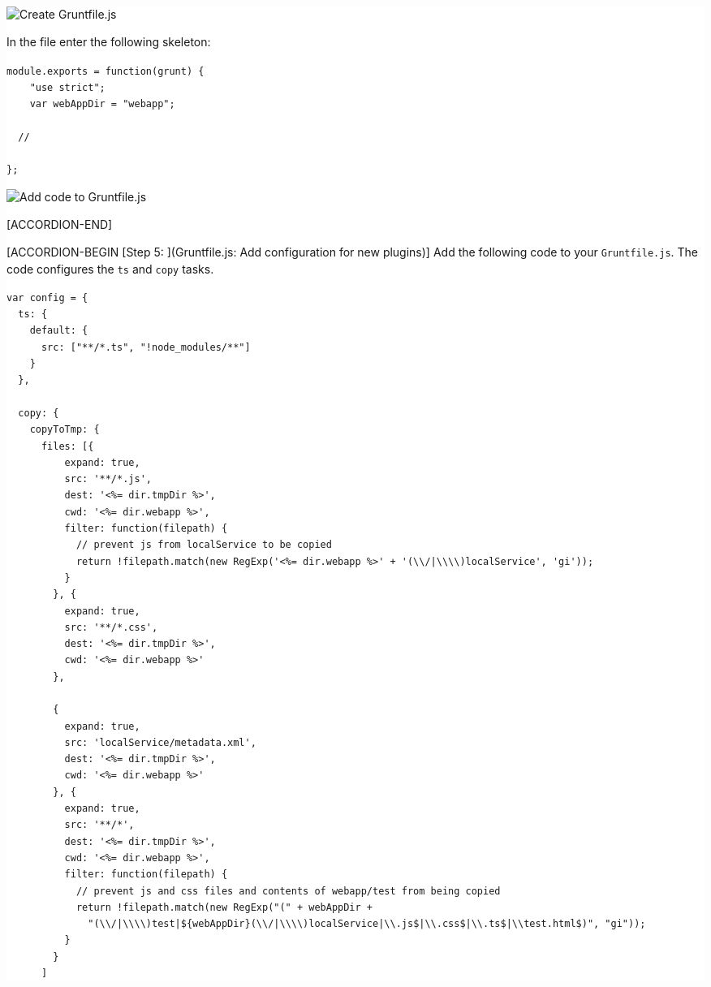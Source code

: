 ![Create Gruntfile.js](grunt-Step2-newfile.png)

In the file enter the following skeleton:
```
module.exports = function(grunt) {
	"use strict";
	var webAppDir = "webapp";

  //

};
```
![Add code to Gruntfile.js](grunt-Step2-StartGruntCode.png)


[ACCORDION-END]


[ACCORDION-BEGIN [Step 5: ](Gruntfile.js: Add configuration for new plugins)]
Add the following code to your `Gruntfile.js`. The code configures the `ts` and `copy` tasks.

```
var config = {
  ts: {
    default: {
      src: ["**/*.ts", "!node_modules/**"]
    }
  },

  copy: {
    copyToTmp: {
      files: [{
          expand: true,
          src: '**/*.js',
          dest: '<%= dir.tmpDir %>',
          cwd: '<%= dir.webapp %>',
          filter: function(filepath) {
            // prevent js from localService to be copied
            return !filepath.match(new RegExp('<%= dir.webapp %>' + '(\\/|\\\\)localService', 'gi'));
          }
        }, {
          expand: true,
          src: '**/*.css',
          dest: '<%= dir.tmpDir %>',
          cwd: '<%= dir.webapp %>'
        },

        {
          expand: true,
          src: 'localService/metadata.xml',
          dest: '<%= dir.tmpDir %>',
          cwd: '<%= dir.webapp %>'
        }, {
          expand: true,
          src: '**/*',
          dest: '<%= dir.tmpDir %>',
          cwd: '<%= dir.webapp %>',
          filter: function(filepath) {
            // prevent js and css files and contents of webapp/test from being copied
            return !filepath.match(new RegExp("(" + webAppDir +
              "(\\/|\\\\)test|${webAppDir}(\\/|\\\\)localService|\\.js$|\\.css$|\\.ts$|\\test.html$)", "gi"));
          }
        }
      ]
```